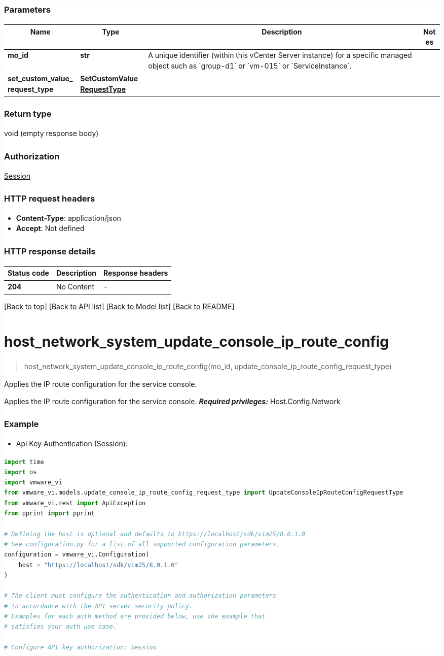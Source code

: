 


### Parameters

Name | Type | Description  | Notes
------------- | ------------- | ------------- | -------------
 **mo_id** | **str**| A unique identifier (within this vCenter Server instance) for a specific managed object such as &#x60;group-d1&#x60; or &#x60;vm-015&#x60; or &#x60;ServiceInstance&#x60;. | 
 **set_custom_value_request_type** | [**SetCustomValueRequestType**](SetCustomValueRequestType.md)|  | 

### Return type

void (empty response body)

### Authorization

[Session](../README.md#Session)

### HTTP request headers

 - **Content-Type**: application/json
 - **Accept**: Not defined

### HTTP response details
| Status code | Description | Response headers |
|-------------|-------------|------------------|
**204** | No Content  |  -  |

[[Back to top]](#) [[Back to API list]](../README.md#documentation-for-api-endpoints) [[Back to Model list]](../README.md#documentation-for-models) [[Back to README]](../README.md)

# **host_network_system_update_console_ip_route_config**
> host_network_system_update_console_ip_route_config(mo_id, update_console_ip_route_config_request_type)

Applies the IP route configuration for the service console. 

Applies the IP route configuration for the service console.  ***Required privileges:*** Host.Config.Network 

### Example

* Api Key Authentication (Session):
```python
import time
import os
import vmware_vi
from vmware_vi.models.update_console_ip_route_config_request_type import UpdateConsoleIpRouteConfigRequestType
from vmware_vi.rest import ApiException
from pprint import pprint

# Defining the host is optional and defaults to https://localhost/sdk/vim25/8.0.1.0
# See configuration.py for a list of all supported configuration parameters.
configuration = vmware_vi.Configuration(
    host = "https://localhost/sdk/vim25/8.0.1.0"
)

# The client must configure the authentication and authorization parameters
# in accordance with the API server security policy.
# Examples for each auth method are provided below, use the example that
# satisfies your auth use case.

# Configure API key authorization: Session
```